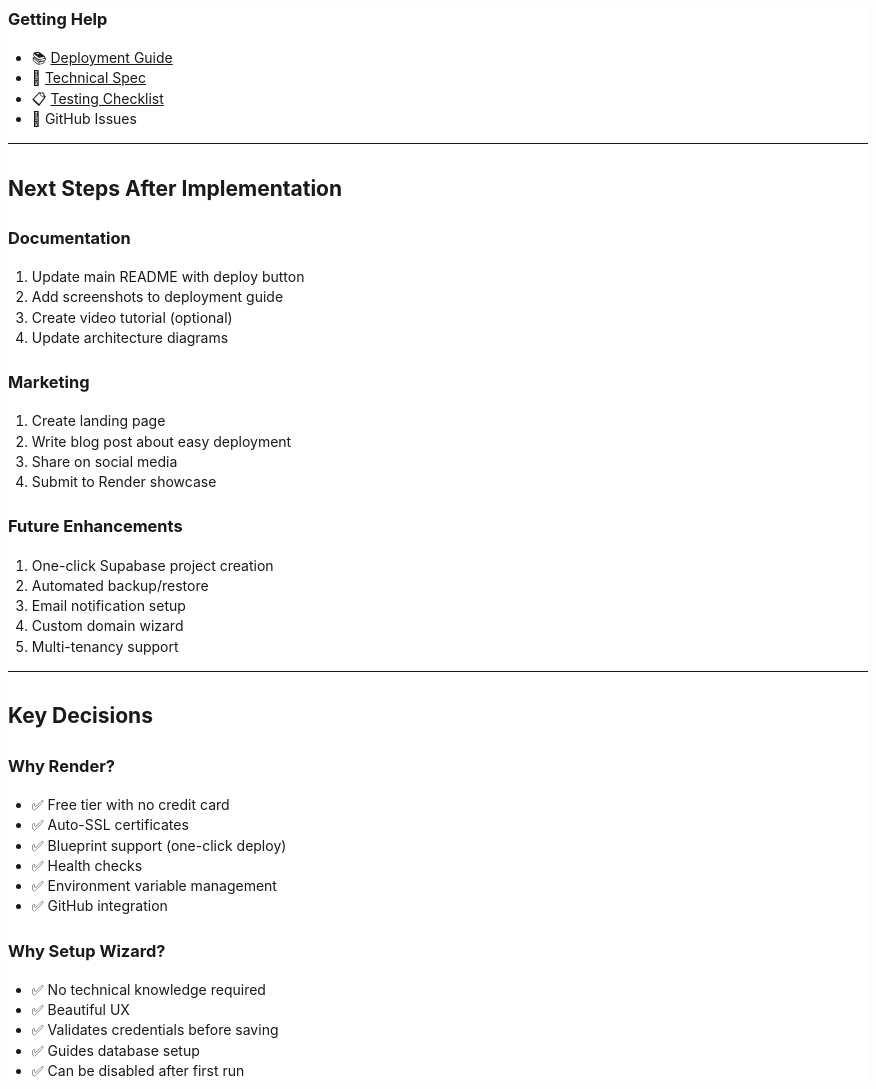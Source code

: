 ### Getting Help

- 📚 [Deployment Guide](../deployment/RENDER_DEPLOYMENT_GUIDE.md)
- 🔧 [Technical Spec](./RENDER_DEPLOYMENT_TECHNICAL_SPEC.md)
- 📋 [Testing Checklist](../deployment/DEPLOYMENT_TESTING_CHECKLIST.md)
- 💬 GitHub Issues

---

## Next Steps After Implementation

### Documentation

1. Update main README with deploy button
2. Add screenshots to deployment guide
3. Create video tutorial (optional)
4. Update architecture diagrams

### Marketing

1. Create landing page
2. Write blog post about easy deployment
3. Share on social media
4. Submit to Render showcase

### Future Enhancements

1. One-click Supabase project creation
2. Automated backup/restore
3. Email notification setup
4. Custom domain wizard
5. Multi-tenancy support

---

## Key Decisions

### Why Render?

- ✅ Free tier with no credit card
- ✅ Auto-SSL certificates
- ✅ Blueprint support (one-click deploy)
- ✅ Health checks
- ✅ Environment variable management
- ✅ GitHub integration

### Why Setup Wizard?

- ✅ No technical knowledge required
- ✅ Beautiful UX
- ✅ Validates credentials before saving
- ✅ Guides database setup
- ✅ Can be disabled after first run

